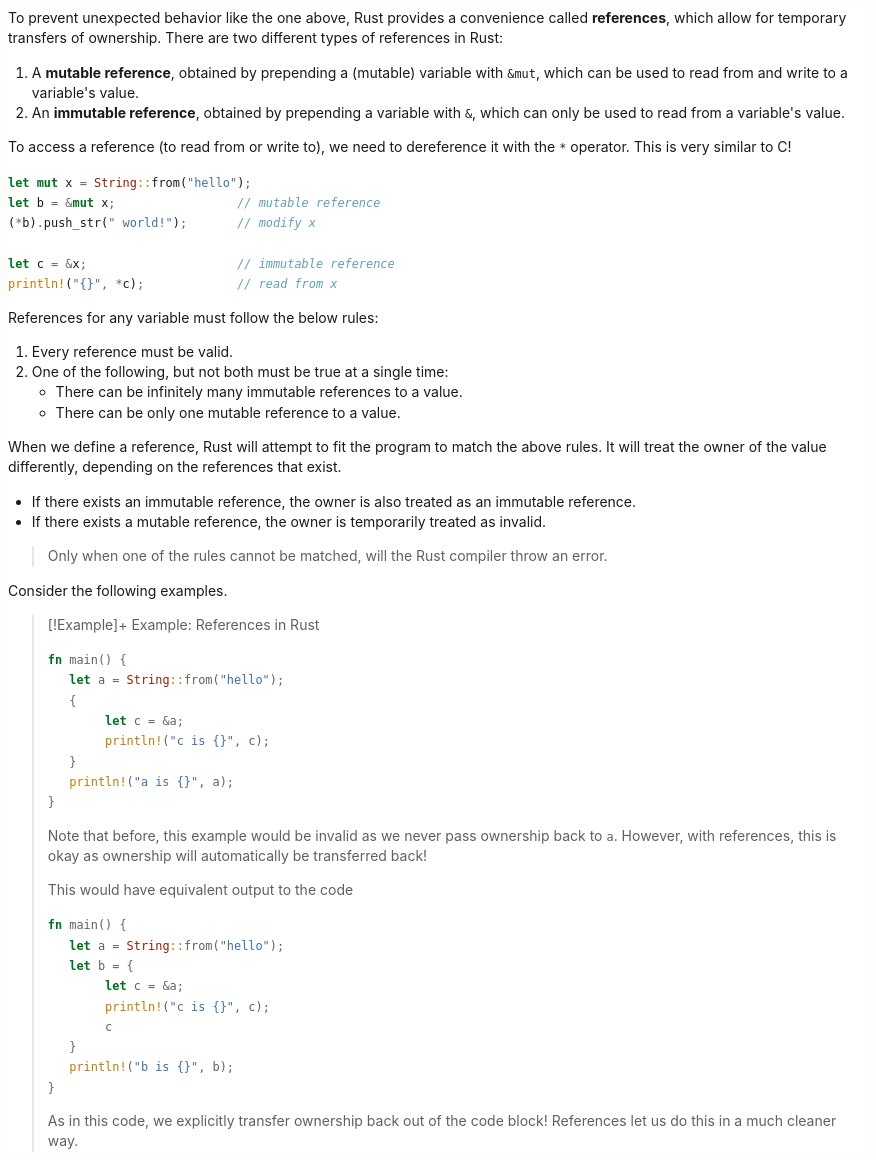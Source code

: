 To prevent unexpected behavior like the one above, Rust provides a convenience called **references**, which allow for temporary transfers of ownership. There are two different types of references in Rust:
1. A **mutable reference**, obtained by prepending a (mutable) variable with `&mut`, which can be used to read from and write to a variable's value.
2. An **immutable reference**, obtained by prepending a variable with `&`, which can only be used to read from a variable's value.

To access a reference (to read from or write to), we need to dereference it with the `*` operator. This is very similar to C!

```rust
let mut x = String::from("hello");
let b = &mut x;                 // mutable reference
(*b).push_str(" world!");       // modify x

let c = &x;                     // immutable reference
println!("{}", *c);             // read from x
```

References for any variable must follow the below rules:
1. Every reference must be valid.
2. One of the following, but not both must be true at a single time:
   - There can be infinitely many immutable references to a value.
   - There can be only one mutable reference to a value.

When we define a reference, Rust will attempt to fit the program to match the above rules. It will treat the owner of the value differently, depending on the references that exist.
- If there exists an immutable reference, the owner is also treated as an immutable reference.
- If there exists a mutable reference, the owner is temporarily treated as invalid.

> Only when one of the rules cannot be matched, will the Rust compiler throw an error.

Consider the following examples.

> [!Example]+ Example: References in Rust
> ```rust
> fn main() {
>    let a = String::from("hello");
>    {
>         let c = &a;
>         println!("c is {}", c);
>    }
>    println!("a is {}", a);
> }
> ```
> 
> Note that before, this example would be invalid as we never pass ownership back to `a`. However, with references, this is okay as ownership will automatically be transferred back!
>
> This would have equivalent output to the code
> ```rust
> fn main() {
>    let a = String::from("hello");
>    let b = {
>         let c = &a;
>         println!("c is {}", c);
>         c
>    }
>    println!("b is {}", b);
> }
> ```
> As in this code, we explicitly transfer ownership back out of the code block! References let us do this in a much cleaner way.
